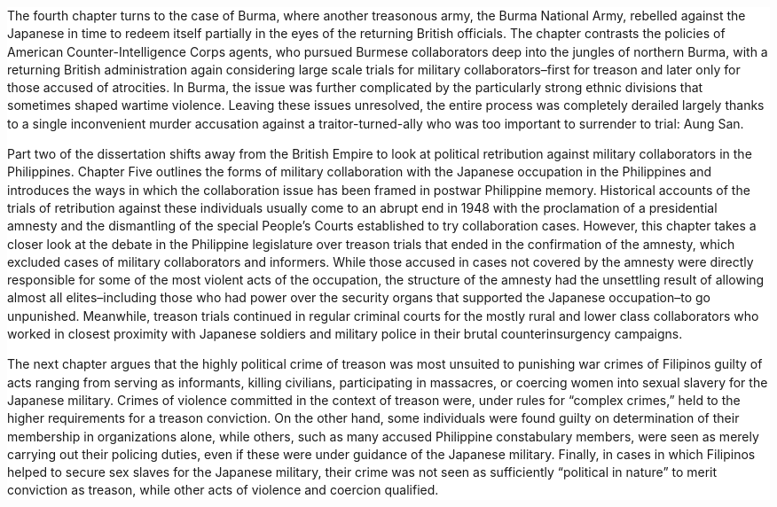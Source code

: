 The fourth chapter turns to the case of Burma, where another treasonous
army, the Burma National Army, rebelled against the Japanese in time to
redeem itself partially in the eyes of the returning British officials.
The chapter contrasts the policies of American Counter-Intelligence
Corps agents, who pursued Burmese collaborators deep into the jungles of
northern Burma, with a returning British administration again
considering large scale trials for military collaborators–first for
treason and later only for those accused of atrocities. In Burma, the
issue was further complicated by the particularly strong ethnic
divisions that sometimes shaped wartime violence. Leaving these issues
unresolved, the entire process was completely derailed largely thanks to
a single inconvenient murder accusation against a traitor-turned-ally
who was too important to surrender to trial: Aung San.

Part two of the dissertation shifts away from the British Empire to look
at political retribution against military collaborators in the
Philippines. Chapter Five outlines the forms of military collaboration
with the Japanese occupation in the Philippines and introduces the ways
in which the collaboration issue has been framed in postwar Philippine
memory. Historical accounts of the trials of retribution against these
individuals usually come to an abrupt end in 1948 with the proclamation
of a presidential amnesty and the dismantling of the special People’s
Courts established to try collaboration cases. However, this chapter
takes a closer look at the debate in the Philippine legislature over
treason trials that ended in the confirmation of the amnesty, which
excluded cases of military collaborators and informers. While those
accused in cases not covered by the amnesty were directly responsible
for some of the most violent acts of the occupation, the structure of
the amnesty had the unsettling result of allowing almost all
elites–including those who had power over the security organs that
supported the Japanese occupation–to go unpunished. Meanwhile, treason
trials continued in regular criminal courts for the mostly rural and
lower class collaborators who worked in closest proximity with Japanese
soldiers and military police in their brutal counterinsurgency
campaigns.

The next chapter argues that the highly political crime of treason was
most unsuited to punishing war crimes of Filipinos guilty of acts
ranging from serving as informants, killing civilians, participating in
massacres, or coercing women into sexual slavery for the Japanese
military. Crimes of violence committed in the context of treason were,
under rules for “complex crimes,” held to the higher requirements for a
treason conviction. On the other hand, some individuals were found
guilty on determination of their membership in organizations alone,
while others, such as many accused Philippine constabulary members, were
seen as merely carrying out their policing duties, even if these were
under guidance of the Japanese military. Finally, in cases in which
Filipinos helped to secure sex slaves for the Japanese military, their
crime was not seen as sufficiently “political in nature” to merit
conviction as treason, while other acts of violence and coercion
qualified. 
